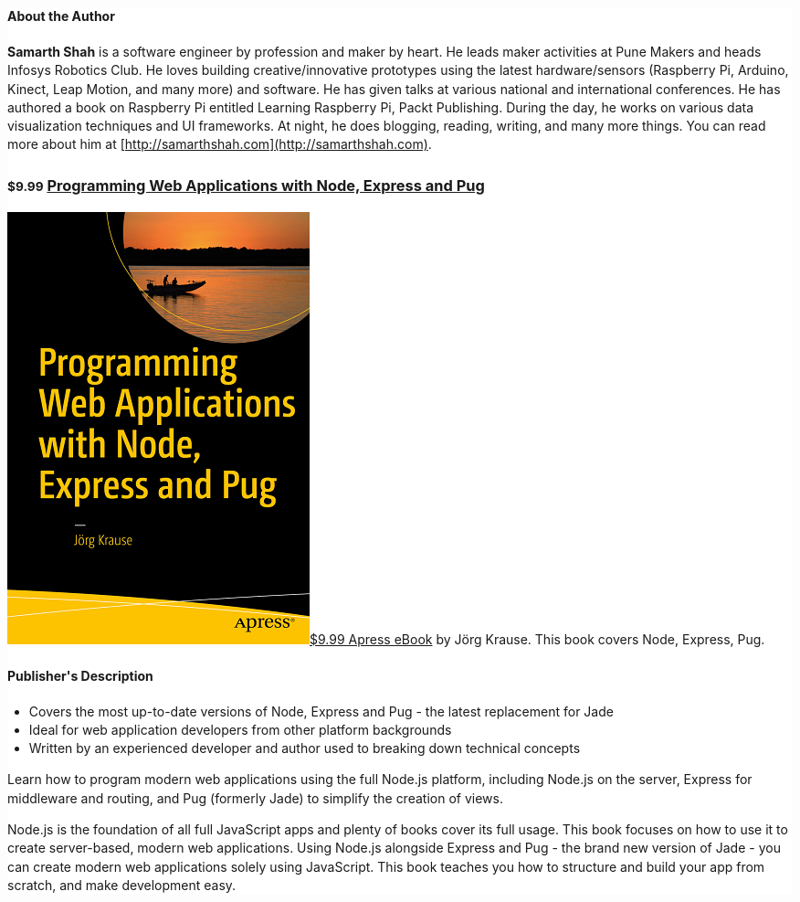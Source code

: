 #### About the Author
**Samarth Shah** is a software engineer by profession and maker by heart. He leads maker activities at Pune Makers and heads Infosys Robotics Club. He loves building creative/innovative prototypes using the latest hardware/sensors (Raspberry Pi, Arduino, Kinect, Leap Motion, and many more) and software. He has given talks at various national and international conferences. He has authored a book on Raspberry Pi entitled Learning Raspberry Pi, Packt Publishing. During the day, he works on various data visualization techniques and UI frameworks. At night, he does blogging, reading, writing, and many more things. You can read more about him at [http://samarthshah.com](http://samarthshah.com).

### <a name="apress-daily"></a><small>$9.99</small> [Programming Web Applications with Node, Express and Pug](http://www.anrdoezrs.net/links/8423497/type/dlg/http://www.apress.com/us/book/9781484225103)
[![Programming Web Applications with Node, Express and Pug](/assets/img/learning/apress/programming-web-applications-with-node-express-and-pug.png)](http://www.anrdoezrs.net/links/8423497/type/dlg/http://www.apress.com/us/book/9781484225103)[$9.99 Apress eBook](http://www.anrdoezrs.net/links/8423497/type/dlg/http://www.apress.com/us/book/9781484225103) by Jörg Krause. This book covers Node, Express, Pug.

#### Publisher's Description
* Covers the most up-to-date versions of Node, Express and Pug - the latest replacement for Jade
* Ideal for web application developers from other platform backgrounds
* Written by an experienced developer and author used to breaking down technical concepts

Learn how to program modern web applications using the full Node.js platform, including Node.js on the server, Express for middleware and routing, and Pug (formerly Jade) to simplify the creation of views.

Node.js is the foundation of all full JavaScript apps and plenty of books cover its full usage. This book focuses on how to use it to create server-based, modern web applications. Using Node.js alongside Express and Pug - the brand new version of Jade - you can create modern web applications solely using JavaScript. This book teaches you how to structure and build your app from scratch, and make development easy. 
